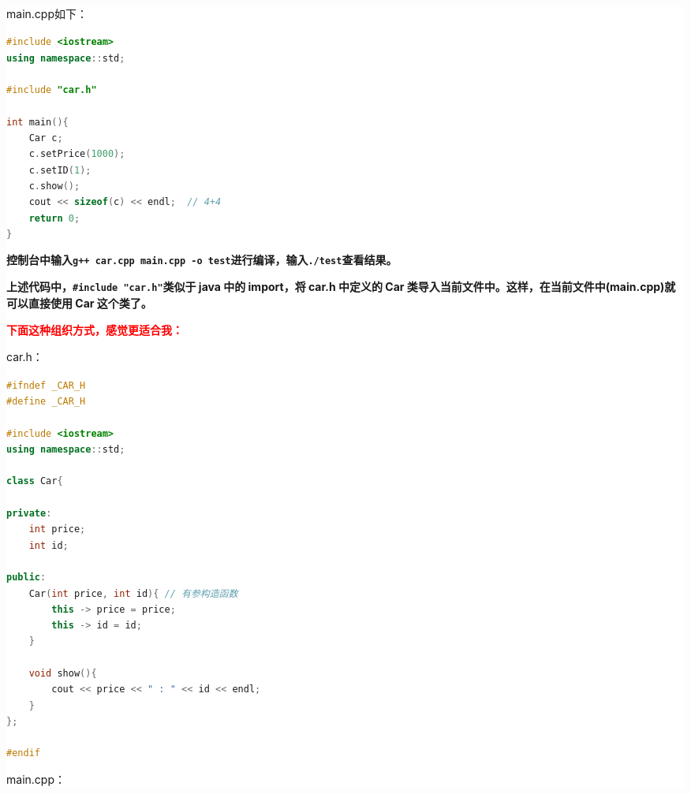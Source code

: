 main.cpp如下：

```cpp {.line-numbers}
#include <iostream>
using namespace::std;

#include "car.h"

int main(){
	Car c;
	c.setPrice(1000);
	c.setID(1);
	c.show();
	cout << sizeof(c) << endl;  // 4+4
	return 0;
}
```

**控制台中输入`g++ car.cpp main.cpp -o test`进行编译，输入`./test`查看结果。**

**上述代码中，`#include "car.h"`类似于 java 中的 import，将 car.h 中定义的 Car 类导入当前文件中。这样，在当前文件中(main.cpp)就可以直接使用 Car 这个类了。**

**<font color=red>下面这种组织方式，感觉更适合我：</font>**

car.h：

```cpp {.line-numbers}
#ifndef _CAR_H
#define _CAR_H

#include <iostream>
using namespace::std;

class Car{

private:
	int price;
	int id;

public:
	Car(int price, int id){ // 有参构造函数
		this -> price = price;
		this -> id = id;
	}

	void show(){
		cout << price << " : " << id << endl;
	}
};

#endif
```

main.cpp：
